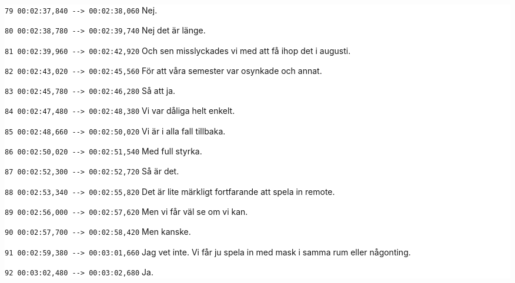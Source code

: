 

`79 00:02:37,840 --> 00:02:38,060`
Nej.



`80 00:02:38,780 --> 00:02:39,740`
Nej det är länge.



`81 00:02:39,960 --> 00:02:42,920`
Och sen misslyckades vi med att få ihop det i augusti.



`82 00:02:43,020 --> 00:02:45,560`
För att våra semester var osynkade och annat.



`83 00:02:45,780 --> 00:02:46,280`
Så att ja.



`84 00:02:47,480 --> 00:02:48,380`
Vi var dåliga helt enkelt.



`85 00:02:48,660 --> 00:02:50,020`
Vi är i alla fall tillbaka.



`86 00:02:50,020 --> 00:02:51,540`
Med full styrka.



`87 00:02:52,300 --> 00:02:52,720`
Så är det.



`88 00:02:53,340 --> 00:02:55,820`
Det är lite märkligt fortfarande att spela in remote.



`89 00:02:56,000 --> 00:02:57,620`
Men vi får väl se om vi kan.



`90 00:02:57,700 --> 00:02:58,420`
Men kanske.



`91 00:02:59,380 --> 00:03:01,660`
Jag vet inte. Vi får ju spela in med mask i samma rum eller någonting.



`92 00:03:02,480 --> 00:03:02,680`
Ja.
